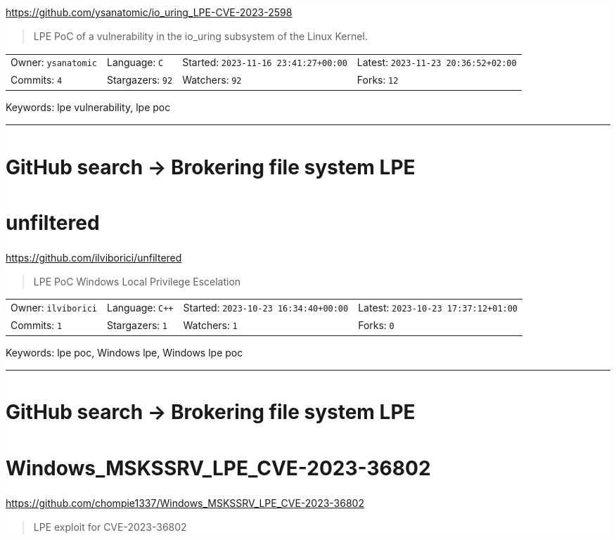 https://github.com/ysanatomic/io_uring_LPE-CVE-2023-2598
<blockquote>
LPE PoC of a vulnerability in the io_uring subsystem of the Linux Kernel.
</blockquote>

<table><tr>
<tr><td>Owner: <code>ysanatomic</code></td>
    <td>Language: <code>C</code></td>
    <td>Started: <code>2023-11-16 23:41:27+00:00</code></td>
    <td>Latest: <code>2023-11-23 20:36:52+02:00</code></td></tr>
<tr><td>Commits: <code>4</code></td>
    <td>Stargazers: <code>92</code></td>
    <td>Watchers: <code>92</code></td>
    <td>Forks: <code>12</code></td></tr>
</table>
Keywords: lpe vulnerability, lpe poc

---

# GitHub search -> Brokering file system LPE
# unfiltered

https://github.com/ilviborici/unfiltered
<blockquote>
LPE PoC Windows Local Privilege Escelation
</blockquote>

<table><tr>
<tr><td>Owner: <code>ilviborici</code></td>
    <td>Language: <code>C++</code></td>
    <td>Started: <code>2023-10-23 16:34:40+00:00</code></td>
    <td>Latest: <code>2023-10-23 17:37:12+01:00</code></td></tr>
<tr><td>Commits: <code>1</code></td>
    <td>Stargazers: <code>1</code></td>
    <td>Watchers: <code>1</code></td>
    <td>Forks: <code>0</code></td></tr>
</table>
Keywords: lpe poc, Windows lpe, Windows lpe poc

---

# GitHub search -> Brokering file system LPE
# Windows_MSKSSRV_LPE_CVE-2023-36802

https://github.com/chompie1337/Windows_MSKSSRV_LPE_CVE-2023-36802
<blockquote>
LPE exploit for CVE-2023-36802
</blockquote>
